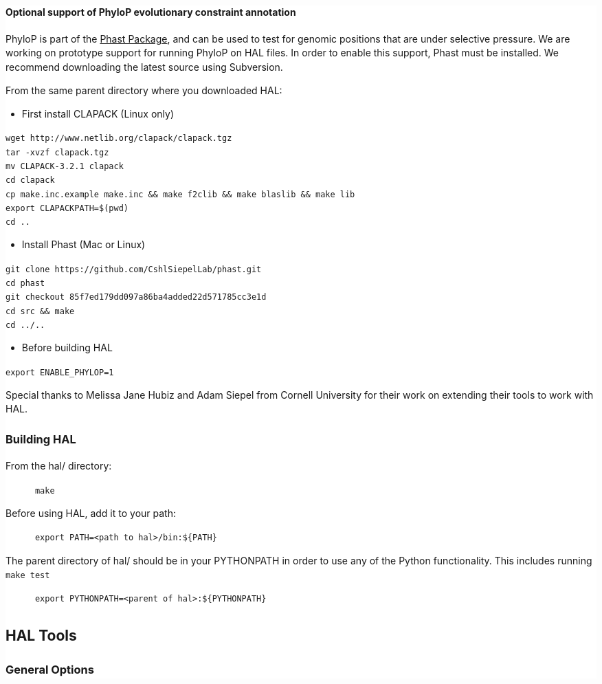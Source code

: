 #### Optional support of PhyloP evolutionary constraint annotation

PhyloP is part of the [Phast Package](http://compgen.bscb.cornell.edu/phast/), and can be used to test for genomic positions that are under selective pressure.  We are working on prototype support for running PhyloP on HAL files.  In order to enable this support, Phast must be installed.  We recommend downloading the latest source using Subversion.

From the same parent directory where you downloaded HAL:

* First install CLAPACK (Linux only)
```
wget http://www.netlib.org/clapack/clapack.tgz
tar -xvzf clapack.tgz
mv CLAPACK-3.2.1 clapack
cd clapack
cp make.inc.example make.inc && make f2clib && make blaslib && make lib
export CLAPACKPATH=$(pwd)
cd ..
```
*  Install Phast (Mac or Linux)
```
git clone https://github.com/CshlSiepelLab/phast.git
cd phast
git checkout 85f7ed179dd097a86ba4added22d571785cc3e1d
cd src && make
cd ../..
```

* Before building HAL
```
export ENABLE_PHYLOP=1
```

Special thanks to Melissa Jane Hubiz and Adam Siepel from Cornell University for their work on extending their tools to work with HAL.

### Building HAL

From the hal/ directory:
```
	  make
```
Before using HAL, add it to your path:
```
	  export PATH=<path to hal>/bin:${PATH}
```
The parent directory of hal/ should be in your PYTHONPATH in order to use any of the Python functionality.  This includes running `make test`
```	
	  export PYTHONPATH=<parent of hal>:${PYTHONPATH}
```
HAL Tools
-----

### General Options
